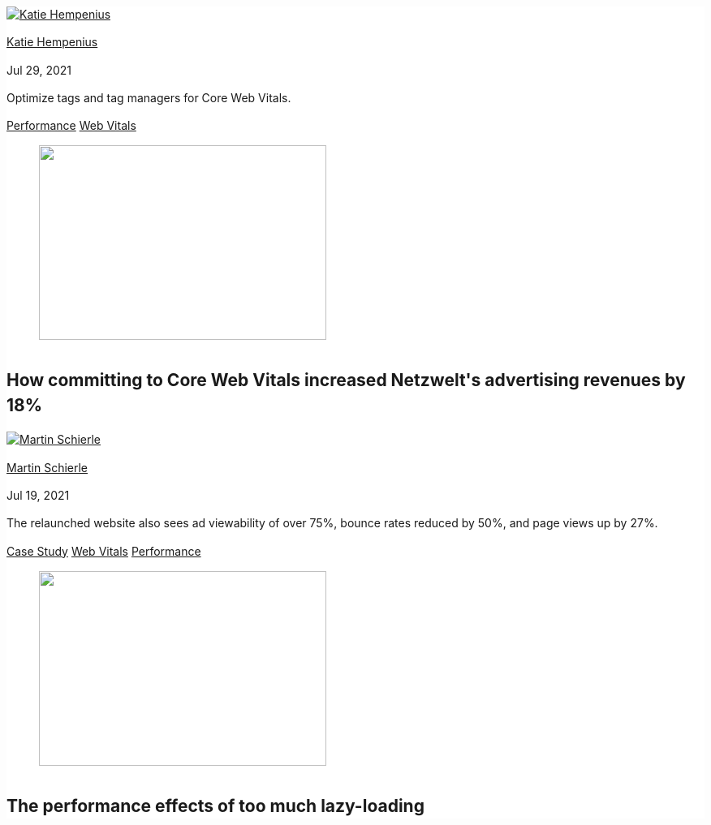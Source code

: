 [<img src="https://web-dev.imgix.net/image/admin/fZo7BJGec2MNRt6cWpeh.jpg?auto=format&amp;fit=crop&amp;h=40&amp;w=40" alt="Katie Hempenius" class="w-author__image w-author__image--small" sizes="(min-width: 40px) 40px, calc(100vw - 48px)" srcset="https://web-dev.imgix.net/image/admin/fZo7BJGec2MNRt6cWpeh.jpg?fit=crop&amp;h=40&amp;w=40&amp;auto=format&amp;dpr=1&amp;q=75, https://web-dev.imgix.net/image/admin/fZo7BJGec2MNRt6cWpeh.jpg?fit=crop&amp;h=40&amp;w=40&amp;auto=format&amp;dpr=2&amp;q=50 2x, https://web-dev.imgix.net/image/admin/fZo7BJGec2MNRt6cWpeh.jpg?fit=crop&amp;h=40&amp;w=40&amp;auto=format&amp;dpr=3&amp;q=35 3x, https://web-dev.imgix.net/image/admin/fZo7BJGec2MNRt6cWpeh.jpg?fit=crop&amp;h=40&amp;w=40&amp;auto=format&amp;dpr=4&amp;q=23 4x, https://web-dev.imgix.net/image/admin/fZo7BJGec2MNRt6cWpeh.jpg?fit=crop&amp;h=40&amp;w=40&amp;auto=format&amp;dpr=5&amp;q=20 5x" width="40" height="40" />](/authors/katiehempenius/)

<span class="w-author__name"><a href="/authors/katiehempenius/" class="w-author__name-link">Katie Hempenius</a></span>

Jul 29, 2021

<a href="/tag-best-practices/" class="w-card-base__link"></a>

Optimize tags and tag managers for Core Web Vitals.

<a href="/tags/performance/" class="w-chip">Performance</a> <a href="/tags/web-vitals/" class="w-chip">Web Vitals</a>

<a href="/netzwelt/" class="w-card-base__link"></a>

<figure><img src="https://web-dev.imgix.net/image/ZDZVuXt6QqfXtxkpXcPGfnygYjd2/XuTyBKOPVQjIt2MFMPoG.png?auto=format&amp;fit=crop&amp;h=240&amp;w=354" class="w-card-base__image" sizes="(min-width: 354px) 354px, calc(100vw - 48px)" srcset="https://web-dev.imgix.net/image/ZDZVuXt6QqfXtxkpXcPGfnygYjd2/XuTyBKOPVQjIt2MFMPoG.png?fit=crop&amp;h=240&amp;w=354&amp;auto=format&amp;dpr=1&amp;q=75, https://web-dev.imgix.net/image/ZDZVuXt6QqfXtxkpXcPGfnygYjd2/XuTyBKOPVQjIt2MFMPoG.png?fit=crop&amp;h=240&amp;w=354&amp;auto=format&amp;dpr=2&amp;q=50 2x, https://web-dev.imgix.net/image/ZDZVuXt6QqfXtxkpXcPGfnygYjd2/XuTyBKOPVQjIt2MFMPoG.png?fit=crop&amp;h=240&amp;w=354&amp;auto=format&amp;dpr=3&amp;q=35 3x, https://web-dev.imgix.net/image/ZDZVuXt6QqfXtxkpXcPGfnygYjd2/XuTyBKOPVQjIt2MFMPoG.png?fit=crop&amp;h=240&amp;w=354&amp;auto=format&amp;dpr=4&amp;q=23 4x, https://web-dev.imgix.net/image/ZDZVuXt6QqfXtxkpXcPGfnygYjd2/XuTyBKOPVQjIt2MFMPoG.png?fit=crop&amp;h=240&amp;w=354&amp;auto=format&amp;dpr=5&amp;q=20 5x" width="354" height="240" /></figure>

<a href="/netzwelt/" class="w-card-base__link"></a>

## How committing to Core Web Vitals increased Netzwelt's advertising revenues by 18%

[<img src="https://web-dev.imgix.net/image/admin/DheRfImH6FxRNajMslIk.jpg?auto=format&amp;fit=crop&amp;h=40&amp;w=40" alt="Martin Schierle" class="w-author__image w-author__image--small" sizes="(min-width: 40px) 40px, calc(100vw - 48px)" srcset="https://web-dev.imgix.net/image/admin/DheRfImH6FxRNajMslIk.jpg?fit=crop&amp;h=40&amp;w=40&amp;auto=format&amp;dpr=1&amp;q=75, https://web-dev.imgix.net/image/admin/DheRfImH6FxRNajMslIk.jpg?fit=crop&amp;h=40&amp;w=40&amp;auto=format&amp;dpr=2&amp;q=50 2x, https://web-dev.imgix.net/image/admin/DheRfImH6FxRNajMslIk.jpg?fit=crop&amp;h=40&amp;w=40&amp;auto=format&amp;dpr=3&amp;q=35 3x, https://web-dev.imgix.net/image/admin/DheRfImH6FxRNajMslIk.jpg?fit=crop&amp;h=40&amp;w=40&amp;auto=format&amp;dpr=4&amp;q=23 4x, https://web-dev.imgix.net/image/admin/DheRfImH6FxRNajMslIk.jpg?fit=crop&amp;h=40&amp;w=40&amp;auto=format&amp;dpr=5&amp;q=20 5x" width="40" height="40" />](/authors/martinschierle/)

<span class="w-author__name"><a href="/authors/martinschierle/" class="w-author__name-link">Martin Schierle</a></span>

Jul 19, 2021

<a href="/netzwelt/" class="w-card-base__link"></a>

The relaunched website also sees ad viewability of over 75%, bounce rates reduced by 50%, and page views up by 27%.

<a href="/tags/case-study/" class="w-chip">Case Study</a> <a href="/tags/web-vitals/" class="w-chip">Web Vitals</a> <a href="/tags/performance/" class="w-chip">Performance</a>

<a href="/lcp-lazy-loading/" class="w-card-base__link"></a>

<figure><img src="https://web-dev.imgix.net/image/STd8eW8CSiNp5B1bX0R6Dww2eH32/Hdl5V6rz7DOLmC7LkYaX.jpg?auto=format&amp;fit=crop&amp;h=240&amp;w=354" class="w-card-base__image" sizes="(min-width: 354px) 354px, calc(100vw - 48px)" srcset="https://web-dev.imgix.net/image/STd8eW8CSiNp5B1bX0R6Dww2eH32/Hdl5V6rz7DOLmC7LkYaX.jpg?fit=crop&amp;h=240&amp;w=354&amp;auto=format&amp;dpr=1&amp;q=75, https://web-dev.imgix.net/image/STd8eW8CSiNp5B1bX0R6Dww2eH32/Hdl5V6rz7DOLmC7LkYaX.jpg?fit=crop&amp;h=240&amp;w=354&amp;auto=format&amp;dpr=2&amp;q=50 2x, https://web-dev.imgix.net/image/STd8eW8CSiNp5B1bX0R6Dww2eH32/Hdl5V6rz7DOLmC7LkYaX.jpg?fit=crop&amp;h=240&amp;w=354&amp;auto=format&amp;dpr=3&amp;q=35 3x, https://web-dev.imgix.net/image/STd8eW8CSiNp5B1bX0R6Dww2eH32/Hdl5V6rz7DOLmC7LkYaX.jpg?fit=crop&amp;h=240&amp;w=354&amp;auto=format&amp;dpr=4&amp;q=23 4x, https://web-dev.imgix.net/image/STd8eW8CSiNp5B1bX0R6Dww2eH32/Hdl5V6rz7DOLmC7LkYaX.jpg?fit=crop&amp;h=240&amp;w=354&amp;auto=format&amp;dpr=5&amp;q=20 5x" width="354" height="240" /></figure>

<a href="/lcp-lazy-loading/" class="w-card-base__link"></a>

## The performance effects of too much lazy-loading
